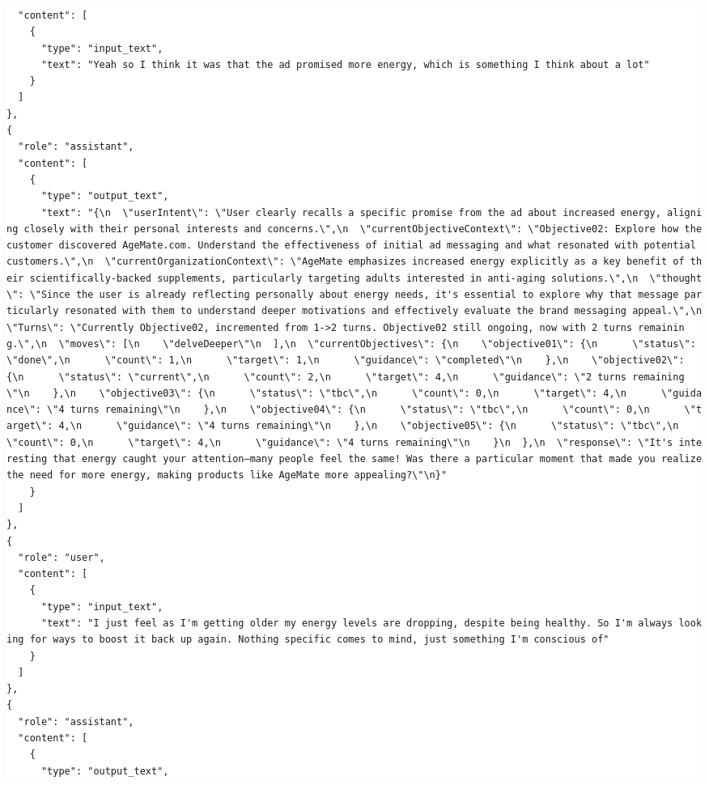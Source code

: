       "content": [
        {
          "type": "input_text",
          "text": "Yeah so I think it was that the ad promised more energy, which is something I think about a lot"
        }
      ]
    },
    {
      "role": "assistant",
      "content": [
        {
          "type": "output_text",
          "text": "{\n  \"userIntent\": \"User clearly recalls a specific promise from the ad about increased energy, aligning closely with their personal interests and concerns.\",\n  \"currentObjectiveContext\": \"Objective02: Explore how the customer discovered AgeMate.com. Understand the effectiveness of initial ad messaging and what resonated with potential customers.\",\n  \"currentOrganizationContext\": \"AgeMate emphasizes increased energy explicitly as a key benefit of their scientifically-backed supplements, particularly targeting adults interested in anti-aging solutions.\",\n  \"thought\": \"Since the user is already reflecting personally about energy needs, it's essential to explore why that message particularly resonated with them to understand deeper motivations and effectively evaluate the brand messaging appeal.\",\n  \"Turns\": \"Currently Objective02, incremented from 1->2 turns. Objective02 still ongoing, now with 2 turns remaining.\",\n  \"moves\": [\n    \"delveDeeper\"\n  ],\n  \"currentObjectives\": {\n    \"objective01\": {\n      \"status\": \"done\",\n      \"count\": 1,\n      \"target\": 1,\n      \"guidance\": \"completed\"\n    },\n    \"objective02\": {\n      \"status\": \"current\",\n      \"count\": 2,\n      \"target\": 4,\n      \"guidance\": \"2 turns remaining\"\n    },\n    \"objective03\": {\n      \"status\": \"tbc\",\n      \"count\": 0,\n      \"target\": 4,\n      \"guidance\": \"4 turns remaining\"\n    },\n    \"objective04\": {\n      \"status\": \"tbc\",\n      \"count\": 0,\n      \"target\": 4,\n      \"guidance\": \"4 turns remaining\"\n    },\n    \"objective05\": {\n      \"status\": \"tbc\",\n      \"count\": 0,\n      \"target\": 4,\n      \"guidance\": \"4 turns remaining\"\n    }\n  },\n  \"response\": \"It's interesting that energy caught your attention—many people feel the same! Was there a particular moment that made you realize the need for more energy, making products like AgeMate more appealing?\"\n}"
        }
      ]
    },
    {
      "role": "user",
      "content": [
        {
          "type": "input_text",
          "text": "I just feel as I'm getting older my energy levels are dropping, despite being healthy. So I'm always looking for ways to boost it back up again. Nothing specific comes to mind, just something I'm conscious of"
        }
      ]
    },
    {
      "role": "assistant",
      "content": [
        {
          "type": "output_text",